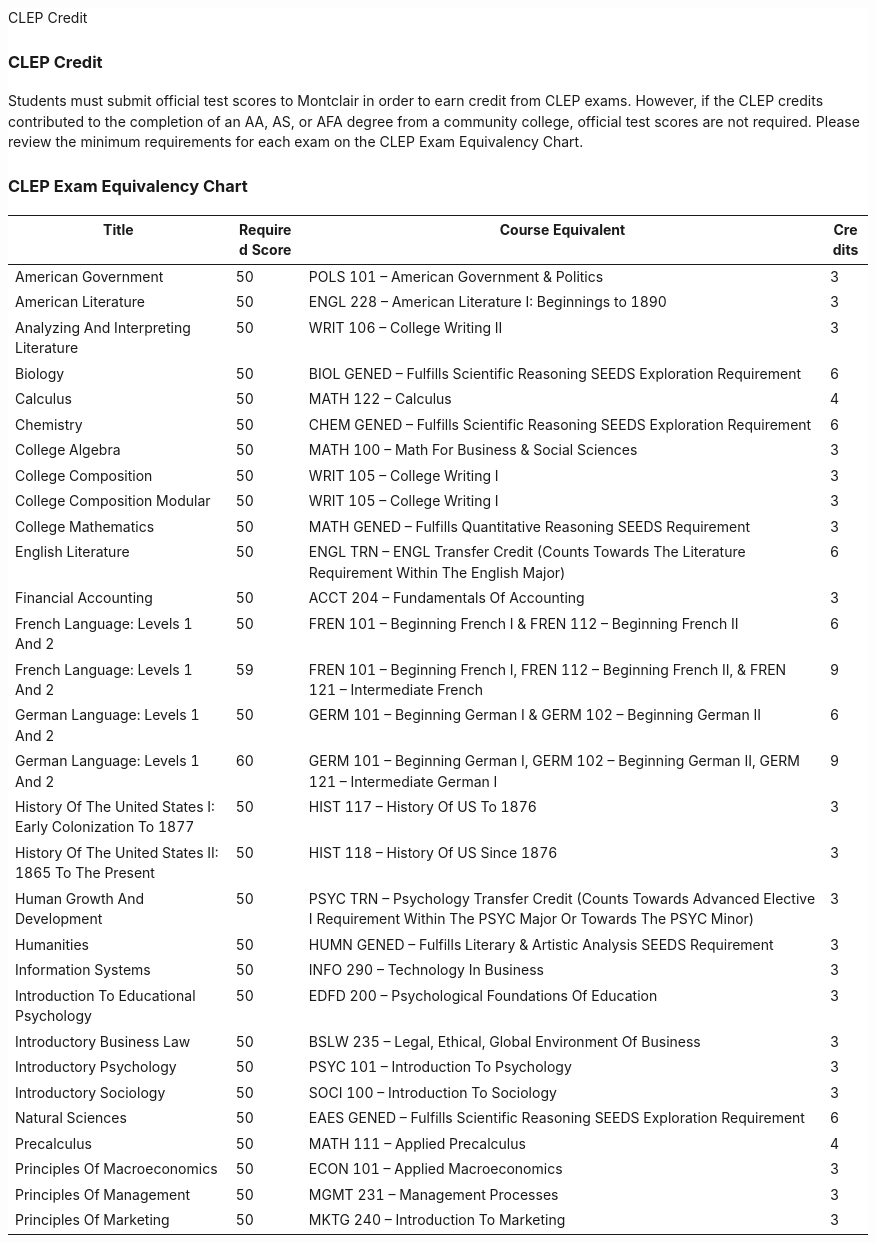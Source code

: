 CLEP Credit

### CLEP Credit

Students must submit official test scores to Montclair in order to earn credit from CLEP exams. However, if the CLEP credits contributed to the completion of an AA, AS, or AFA degree from a community college, official test scores are not required. Please review the minimum requirements for each exam on the CLEP Exam Equivalency Chart.

### CLEP Exam Equivalency Chart

| **Title** | **Required Score** | **Course Equivalent** | **Credits** |
| --- | --- | --- | --- |
| American Government | 50 | POLS 101 – American Government & Politics | 3 |
| American Literature | 50 | ENGL 228 – American Literature I: Beginnings to 1890 | 3 |
| Analyzing And Interpreting Literature | 50 | WRIT 106 – College Writing II | 3 |
| Biology | 50 | BIOL GENED – Fulfills Scientific Reasoning SEEDS Exploration Requirement | 6 |
| Calculus | 50 | MATH 122 – Calculus | 4 |
| Chemistry | 50 | CHEM GENED – Fulfills Scientific Reasoning SEEDS Exploration Requirement | 6 |
| College Algebra | 50 | MATH 100 – Math For Business & Social Sciences | 3 |
| College Composition | 50 | WRIT 105 – College Writing I | 3 |
| College Composition Modular | 50 | WRIT 105 – College Writing I | 3 |
| College Mathematics | 50 | MATH GENED – Fulfills Quantitative Reasoning SEEDS Requirement | 3 |
| English Literature | 50 | ENGL TRN – ENGL Transfer Credit (Counts Towards The Literature Requirement Within The English Major) | 6 |
| Financial Accounting | 50 | ACCT 204 – Fundamentals Of Accounting | 3 |
| French Language: Levels 1 And 2 | 50 | FREN 101 – Beginning French I & FREN 112 – Beginning French II | 6 |
| French Language: Levels 1 And 2 | 59 | FREN 101 – Beginning French I, FREN 112 – Beginning French II, & FREN 121 – Intermediate French | 9 |
| German Language: Levels 1 And 2 | 50 | GERM 101 – Beginning German I & GERM 102 – Beginning German II | 6 |
| German Language: Levels 1 And 2 | 60 | GERM 101 – Beginning German I, GERM 102 – Beginning German II, GERM 121 – Intermediate German I | 9 |
| History Of The United States I: Early Colonization To 1877 | 50 | HIST 117 – History Of US To 1876 | 3 |
| History Of The United States II: 1865 To The Present | 50 | HIST 118 – History Of US Since 1876 | 3 |
| Human Growth And Development | 50 | PSYC TRN – Psychology Transfer Credit (Counts Towards Advanced Elective I Requirement Within The PSYC Major Or Towards The PSYC Minor) | 3 |
| Humanities | 50 | HUMN GENED – Fulfills Literary & Artistic Analysis SEEDS Requirement | 3 |
| Information Systems | 50 | INFO 290 – Technology In Business | 3 |
| Introduction To Educational Psychology | 50 | EDFD 200 – Psychological Foundations Of Education | 3 |
| Introductory Business Law | 50 | BSLW 235 – Legal, Ethical, Global Environment Of Business | 3 |
| Introductory Psychology | 50 | PSYC 101 – Introduction To Psychology | 3 |
| Introductory Sociology | 50 | SOCI 100 – Introduction To Sociology | 3 |
| Natural Sciences | 50 | EAES GENED – Fulfills Scientific Reasoning SEEDS Exploration Requirement | 6 |
| Precalculus | 50 | MATH 111 – Applied Precalculus | 4 |
| Principles Of Macroeconomics | 50 | ECON 101 – Applied Macroeconomics | 3 |
| Principles Of Management | 50 | MGMT 231 – Management Processes | 3 |
| Principles Of Marketing | 50 | MKTG 240 – Introduction To Marketing | 3 |